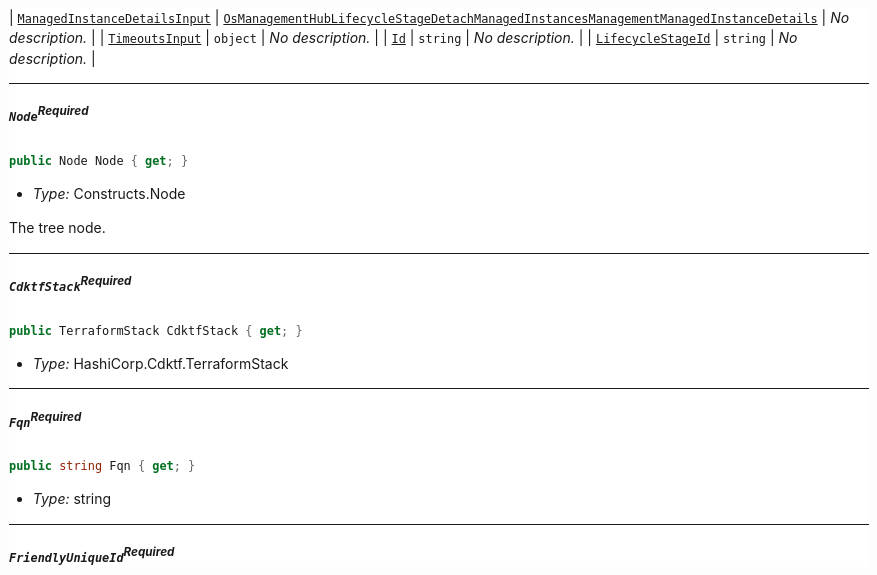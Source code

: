 | <code><a href="#rhizo-co-terraform-provider-oci.osManagementHubLifecycleStageDetachManagedInstancesManagement.OsManagementHubLifecycleStageDetachManagedInstancesManagement.property.managedInstanceDetailsInput">ManagedInstanceDetailsInput</a></code> | <code><a href="#rhizo-co-terraform-provider-oci.osManagementHubLifecycleStageDetachManagedInstancesManagement.OsManagementHubLifecycleStageDetachManagedInstancesManagementManagedInstanceDetails">OsManagementHubLifecycleStageDetachManagedInstancesManagementManagedInstanceDetails</a></code> | *No description.* |
| <code><a href="#rhizo-co-terraform-provider-oci.osManagementHubLifecycleStageDetachManagedInstancesManagement.OsManagementHubLifecycleStageDetachManagedInstancesManagement.property.timeoutsInput">TimeoutsInput</a></code> | <code>object</code> | *No description.* |
| <code><a href="#rhizo-co-terraform-provider-oci.osManagementHubLifecycleStageDetachManagedInstancesManagement.OsManagementHubLifecycleStageDetachManagedInstancesManagement.property.id">Id</a></code> | <code>string</code> | *No description.* |
| <code><a href="#rhizo-co-terraform-provider-oci.osManagementHubLifecycleStageDetachManagedInstancesManagement.OsManagementHubLifecycleStageDetachManagedInstancesManagement.property.lifecycleStageId">LifecycleStageId</a></code> | <code>string</code> | *No description.* |

---

##### `Node`<sup>Required</sup> <a name="Node" id="rhizo-co-terraform-provider-oci.osManagementHubLifecycleStageDetachManagedInstancesManagement.OsManagementHubLifecycleStageDetachManagedInstancesManagement.property.node"></a>

```csharp
public Node Node { get; }
```

- *Type:* Constructs.Node

The tree node.

---

##### `CdktfStack`<sup>Required</sup> <a name="CdktfStack" id="rhizo-co-terraform-provider-oci.osManagementHubLifecycleStageDetachManagedInstancesManagement.OsManagementHubLifecycleStageDetachManagedInstancesManagement.property.cdktfStack"></a>

```csharp
public TerraformStack CdktfStack { get; }
```

- *Type:* HashiCorp.Cdktf.TerraformStack

---

##### `Fqn`<sup>Required</sup> <a name="Fqn" id="rhizo-co-terraform-provider-oci.osManagementHubLifecycleStageDetachManagedInstancesManagement.OsManagementHubLifecycleStageDetachManagedInstancesManagement.property.fqn"></a>

```csharp
public string Fqn { get; }
```

- *Type:* string

---

##### `FriendlyUniqueId`<sup>Required</sup> <a name="FriendlyUniqueId" id="rhizo-co-terraform-provider-oci.osManagementHubLifecycleStageDetachManagedInstancesManagement.OsManagementHubLifecycleStageDetachManagedInstancesManagement.property.friendlyUniqueId"></a>
